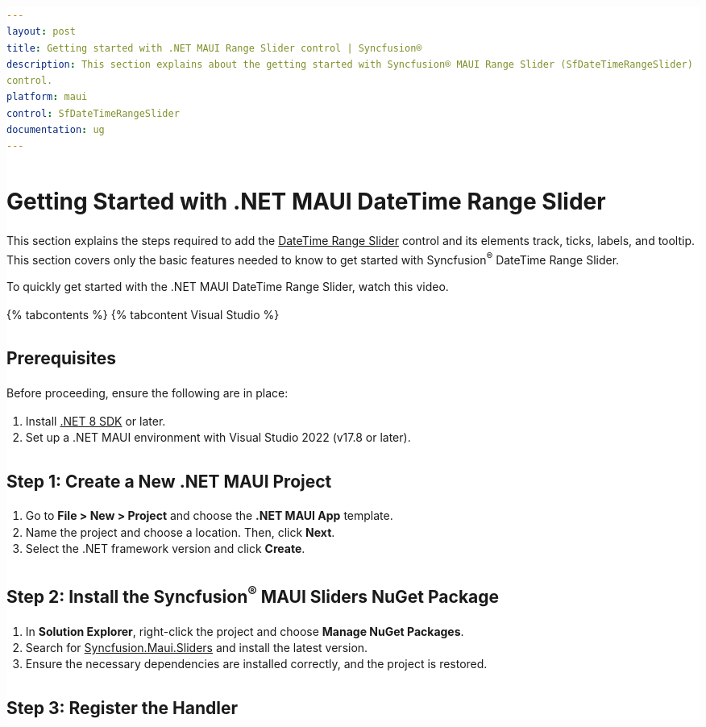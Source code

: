 ```yaml
---
layout: post
title: Getting started with .NET MAUI Range Slider control | Syncfusion®
description: This section explains about the getting started with Syncfusion® MAUI Range Slider (SfDateTimeRangeSlider) control.
platform: maui
control: SfDateTimeRangeSlider
documentation: ug
---
```


# Getting Started with .NET MAUI DateTime Range Slider

This section explains the steps required to add the [DateTime Range Slider](https://help.syncfusion.com/cr/maui/Syncfusion.Maui.Sliders.SfDateTimeRangeSlider.html) control and its elements track, ticks, labels, and tooltip. This section covers only the basic features needed to know to get started with Syncfusion<sup>®</sup> DateTime Range Slider.

To quickly get started with the .NET MAUI DateTime Range Slider, watch this video.

<style>#MAUIDateTimeRangeSliderVideoTutorial{width : 90% !important; height: 350px !important }</style>
<iframe id='MAUIDateTimeRangeSliderVideoTutorial' src='https://www.youtube.com/embed/4mdAax8B4n4'></iframe>


{% tabcontents %}
{% tabcontent Visual Studio %}

## Prerequisites

Before proceeding, ensure the following are in place:

1. Install [.NET 8 SDK](https://dotnet.microsoft.com/en-us/download/dotnet/8.0) or later.
2. Set up a .NET MAUI environment with Visual Studio 2022 (v17.8 or later).

## Step 1: Create a New .NET MAUI Project

1. Go to **File > New > Project** and choose the **.NET MAUI App** template.
2. Name the project and choose a location. Then, click **Next**.
3. Select the .NET framework version and click **Create**.

## Step 2: Install the Syncfusion<sup>®</sup> MAUI Sliders NuGet Package

1. In **Solution Explorer**, right-click the project and choose **Manage NuGet Packages**.
2. Search for [Syncfusion.Maui.Sliders](https://www.nuget.org/packages/Syncfusion.Maui.Sliders) and install the latest version.
3. Ensure the necessary dependencies are installed correctly, and the project is restored.

## Step 3: Register the Handler
